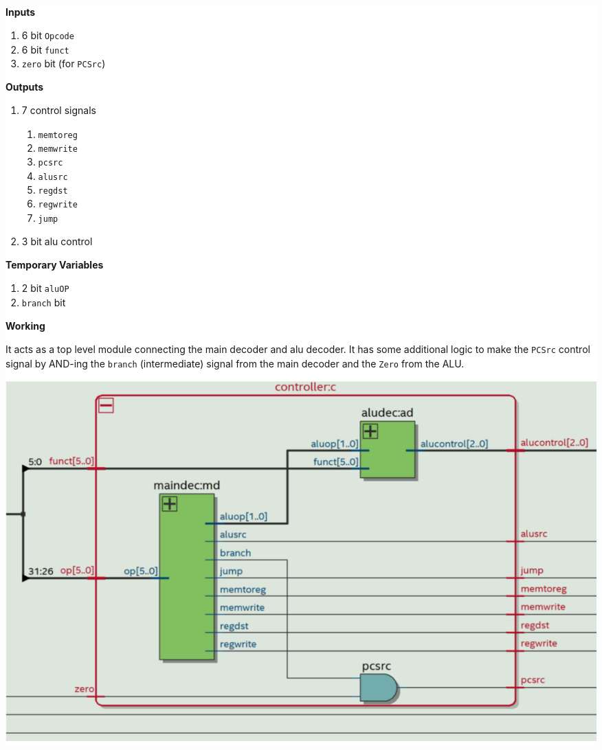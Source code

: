**Inputs**

1. 6 bit `Opcode`
2. 6 bit `funct`
3. `zero` bit (for `PCSrc`)

**Outputs**

1) 7 control signals

    1. `memtoreg`
    2. `memwrite`  
    3. `pcsrc`  
    4. `alusrc`  
    5. `regdst`  
    6. `regwrite`  
    7. `jump`  

2) 3 bit alu control

**Temporary Variables**

1. 2 bit `aluOP`
1. `branch` bit

**Working**

It acts as a top level module connecting the main decoder and alu decoder. It has some additional logic to make the `PCSrc` control signal by AND-ing the `branch` (intermediate) signal from the main decoder and the `Zero` from the ALU.

![controller](./2024%20Single%20Cycle%20Images/singlecycle-0105.png)

